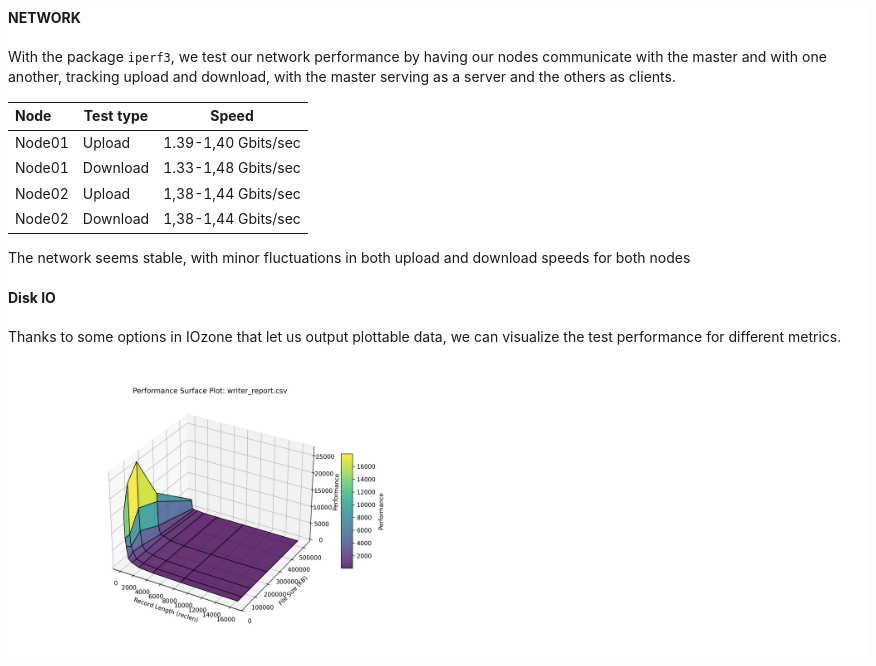 #### NETWORK
With the package `iperf3`, we test our network performance by having our nodes communicate with the master and with one another, tracking upload and download, with the master serving as a server and the others as clients.

| Node   | Test type | Speed               |
| :----- | --------- | ------------------- |
| Node01 | Upload    | 1.39-1,40 Gbits/sec |
| Node01 | Download  | 1.33-1,48 Gbits/sec |
| Node02 | Upload    | 1,38-1,44 Gbits/sec |
| Node02 | Download  | 1,38-1,44 Gbits/sec |

The network seems stable, with minor fluctuations in both upload and download speeds for both nodes
#### Disk IO
Thanks to some options in IOzone that let us output plottable data, we can visualize the test performance for different metrics.
<div style="display: grid; grid-template-columns: repeat(2, 1fr); gap: 10px; width: 100%;">
    <img src="vm_plots/writer_report_plot.png" style="width: 100%;">